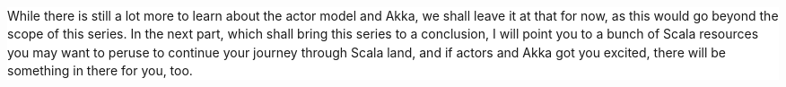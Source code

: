 While there is still a lot more to learn about the actor model and Akka, we shall leave it at that for now, as this would go beyond the scope of this series. In the next part, which shall bring this series to a conclusion, I will point you to a bunch of Scala resources you may want to peruse to continue your journey through Scala land, and if actors and Akka got you excited, there will be something in there for you, too.

